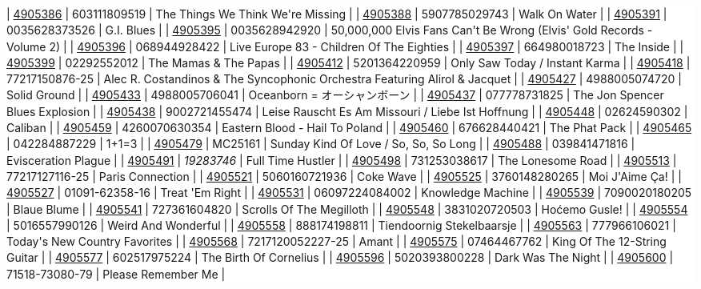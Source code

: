 | [4905386](https://www.discogs.com/release/4905386) | 603111809519 | The Things We Think We're Missing |
| [4905388](https://www.discogs.com/release/4905388) | 5907785029743 | Walk On Water |
| [4905391](https://www.discogs.com/release/4905391) | 0035628373526 | G.I. Blues |
| [4905395](https://www.discogs.com/release/4905395) | 0035628942920 | 50,000,000 Elvis Fans Can't Be Wrong (Elvis' Gold Records - Volume 2) |
| [4905396](https://www.discogs.com/release/4905396) | 068944928422 | Live Europe 83 - Children Of The Eighties |
| [4905397](https://www.discogs.com/release/4905397) | 664980018723 | The Inside |
| [4905399](https://www.discogs.com/release/4905399) | 02292552012 | The Mamas & The Papas |
| [4905412](https://www.discogs.com/release/4905412) | 5201364220959 | Only Saw Today / Instant Karma |
| [4905418](https://www.discogs.com/release/4905418) | 77217150876-25 | Alec R. Costandinos & The Syncophonic Orchestra Featuring Alirol & Jacquet |
| [4905427](https://www.discogs.com/release/4905427) | 4988005074720 | Solid Ground |
| [4905433](https://www.discogs.com/release/4905433) | 4988005706041 | Oceanborn = オーシャンボーン |
| [4905437](https://www.discogs.com/release/4905437) | 077778731825 | The Jon Spencer Blues Explosion |
| [4905438](https://www.discogs.com/release/4905438) | 9002721455474 | Leise Rauscht Es Am Missouri / Liebe Ist Hoffnung |
| [4905448](https://www.discogs.com/release/4905448) | 02624590302 | Caliban |
| [4905459](https://www.discogs.com/release/4905459) | 4260070630354 | Eastern Blood - Hail To Poland |
| [4905460](https://www.discogs.com/release/4905460) | 676628440421 | The Phat Pack |
| [4905465](https://www.discogs.com/release/4905465) | 042284887229 | 1+1=3 |
| [4905479](https://www.discogs.com/release/4905479) | MC25161 | Sunday Kind Of Love / So, So, So Long |
| [4905488](https://www.discogs.com/release/4905488) | 039841471816 | Evisceration Plague |
| [4905491](https://www.discogs.com/release/4905491) | *19283746* | Full Time Hustler |
| [4905498](https://www.discogs.com/release/4905498) | 731253038617 | The Lonesome Road |
| [4905513](https://www.discogs.com/release/4905513) | 77217127116-25 | Paris Connection |
| [4905521](https://www.discogs.com/release/4905521) | 5060160721936 | Coke Wave |
| [4905525](https://www.discogs.com/release/4905525) | 3760148280265 | Moi J'Aime Ça! |
| [4905527](https://www.discogs.com/release/4905527) | 01091-62358-16 | Treat 'Em Right |
| [4905531](https://www.discogs.com/release/4905531) | 06097224084002 | Knowledge Machine |
| [4905539](https://www.discogs.com/release/4905539) | 7090020180205 | Blaue Blume |
| [4905541](https://www.discogs.com/release/4905541) | 727361604820 | Scrolls Of The Megilloth |
| [4905548](https://www.discogs.com/release/4905548) | 3831020720503 | Hoćemo Gusle! |
| [4905554](https://www.discogs.com/release/4905554) | 5016557990126 | Weird And Wonderful |
| [4905558](https://www.discogs.com/release/4905558) | 888174198811 | Tiendoornig Stekelbaarsje |
| [4905563](https://www.discogs.com/release/4905563) | 777966106021 | Today's New Country Favorites |
| [4905568](https://www.discogs.com/release/4905568) | 7217120052227-25 | Amant |
| [4905575](https://www.discogs.com/release/4905575) | 07464467762 | King Of The 12-String Guitar |
| [4905577](https://www.discogs.com/release/4905577) | 602517975224 | The Birth Of Cornelius |
| [4905596](https://www.discogs.com/release/4905596) | 5020393800228 | Dark Was The Night |
| [4905600](https://www.discogs.com/release/4905600) | 71518-73080-79 | Please Remember Me |